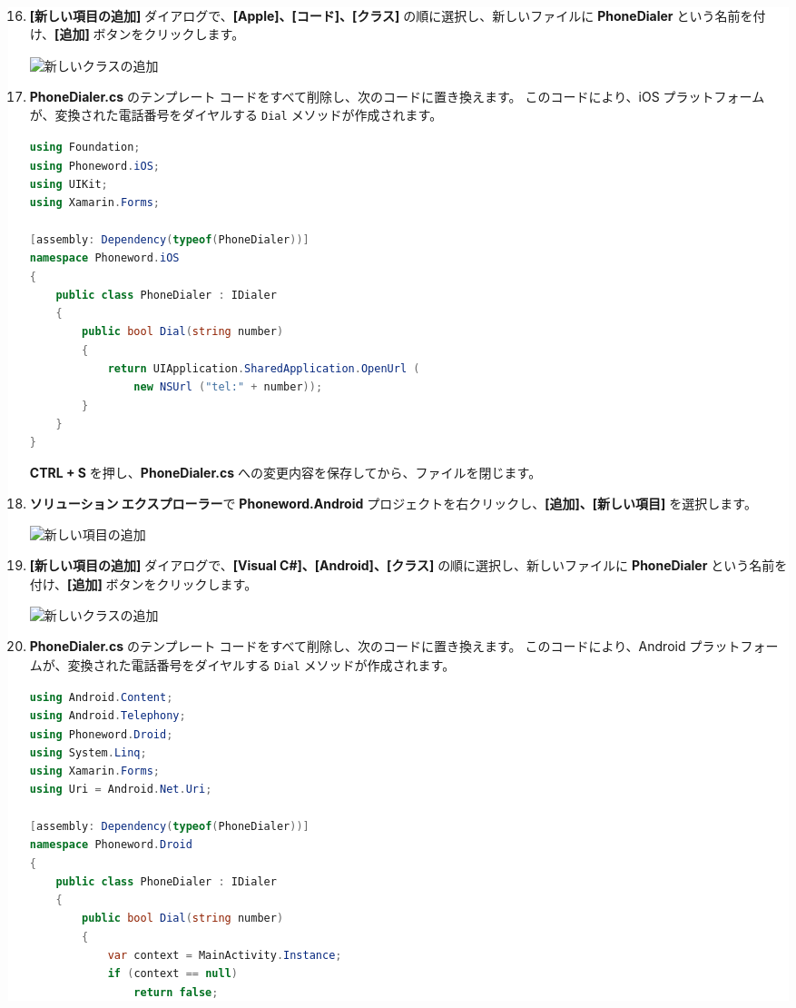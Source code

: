 16. **[新しい項目の追加]** ダイアログで、**[Apple]、[コード]、[クラス]** の順に選択し、新しいファイルに **PhoneDialer** という名前を付け、**[追加]** ボタンをクリックします。

    ![](quickstart-images/vs/new-phone-dialer-ios.w157.png "新しいクラスの追加")

17. **PhoneDialer.cs** のテンプレート コードをすべて削除し、次のコードに置き換えます。 このコードにより、iOS プラットフォームが、変換された電話番号をダイヤルする <code>Dial</code> メソッドが作成されます。

    ```csharp
    using Foundation;
    using Phoneword.iOS;
    using UIKit;
    using Xamarin.Forms;

    [assembly: Dependency(typeof(PhoneDialer))]
    namespace Phoneword.iOS
    {
        public class PhoneDialer : IDialer
        {
            public bool Dial(string number)
            {
                return UIApplication.SharedApplication.OpenUrl (
                    new NSUrl ("tel:" + number));
            }
        }
    }
    ```

    **CTRL + S** を押し、**PhoneDialer.cs** への変更内容を保存してから、ファイルを閉じます。

18. **ソリューション エクスプローラー**で **Phoneword.Android** プロジェクトを右クリックし、**[追加]、[新しい項目]** を選択します。

    ![](quickstart-images/vs/add-new-item-android.png "新しい項目の追加")

19. **[新しい項目の追加]** ダイアログで、**[Visual C#]、[Android]、[クラス]** の順に選択し、新しいファイルに **PhoneDialer** という名前を付け、**[追加]** ボタンをクリックします。

    ![](quickstart-images/vs/new-phone-dialer-android.w157.png "新しいクラスの追加")

20. **PhoneDialer.cs** のテンプレート コードをすべて削除し、次のコードに置き換えます。 このコードにより、Android プラットフォームが、変換された電話番号をダイヤルする `Dial` メソッドが作成されます。

    ```csharp
    using Android.Content;
    using Android.Telephony;
    using Phoneword.Droid;
    using System.Linq;
    using Xamarin.Forms;
    using Uri = Android.Net.Uri;

    [assembly: Dependency(typeof(PhoneDialer))]
    namespace Phoneword.Droid
    {
        public class PhoneDialer : IDialer
        {
            public bool Dial(string number)
            {
                var context = MainActivity.Instance;
                if (context == null)
                    return false;
